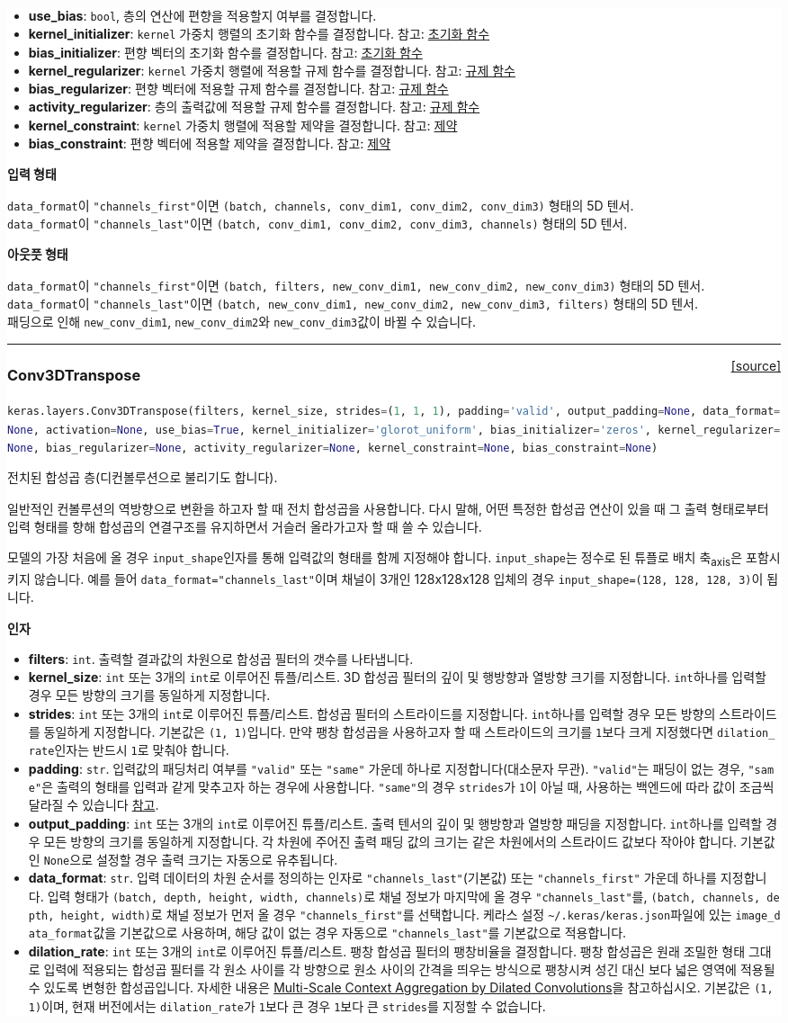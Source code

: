 - __use_bias__: `bool`, 층의 연산에 편향을 적용할지 여부를 결정합니다.
- __kernel_initializer__: `kernel` 가중치 행렬의 초기화 함수를 결정합니다. 참고: [초기화 함수](../initializers.md)
- __bias_initializer__: 편향 벡터의 초기화 함수를 결정합니다. 참고: [초기화 함수](../initializers.md)
- __kernel_regularizer__: `kernel` 가중치 행렬에 적용할 규제 함수를 결정합니다. 참고: [규제 함수](../regularizers.md)
- __bias_regularizer__: 편향 벡터에 적용할 규제 함수를 결정합니다. 참고: [규제 함수](../regularizers.md)
- __activity_regularizer__: 층의 출력값에 적용할 규제 함수를 결정합니다. 참고: [규제 함수](../regularizers.md)
- __kernel_constraint__: `kernel` 가중치 행렬에 적용할 제약을 결정합니다. 참고: [제약](../constraints.md)
- __bias_constraint__: 편향 벡터에 적용할 제약을 결정합니다. 참고: [제약](../constraints.md)


__입력 형태__

`data_format`이 `"channels_first"`이면 `(batch, channels, conv_dim1, conv_dim2, conv_dim3)` 형태의 5D 텐서.  
`data_format`이 `"channels_last"`이면 `(batch, conv_dim1, conv_dim2, conv_dim3, channels)` 형태의 5D 텐서.  

__아웃풋 형태__

`data_format`이 `"channels_first"`이면 `(batch, filters, new_conv_dim1, new_conv_dim2, new_conv_dim3)` 형태의 5D 텐서.  
`data_format`이 `"channels_last"`이면 `(batch, new_conv_dim1, new_conv_dim2, new_conv_dim3, filters)` 형태의 5D 텐서.  
패딩으로 인해 `new_conv_dim1`, `new_conv_dim2`와 `new_conv_dim3`값이 바뀔 수 있습니다.
    
----

<span style="float:right;">[[source]](https://github.com/keras-team/keras/blob/master/keras/layers/convolutional.py#L901)</span>
### Conv3DTranspose

```python
keras.layers.Conv3DTranspose(filters, kernel_size, strides=(1, 1, 1), padding='valid', output_padding=None, data_format=None, activation=None, use_bias=True, kernel_initializer='glorot_uniform', bias_initializer='zeros', kernel_regularizer=None, bias_regularizer=None, activity_regularizer=None, kernel_constraint=None, bias_constraint=None)
```
전치된 합성곱 층(디컨볼루션으로 불리기도 합니다).

일반적인 컨볼루션의 역방향으로 변환을 하고자 할 때 전치 합성곱을 사용합니다. 다시 말해, 어떤 특정한 합성곱 연산이 있을 때 그 출력 형태로부터 입력 형태를 향해 합성곱의 연결구조를 유지하면서 거슬러 올라가고자 할 때 쓸 수 있습니다.  
  
모델의 가장 처음에 올 경우 `input_shape`인자를 통해 입력값의 형태를 함께 지정해야 합니다. `input_shape`는 정수로 된 튜플로 배치 축<sub>axis</sub>은 포함시키지 않습니다. 예를 들어 `data_format="channels_last"`이며 채널이 3개인 128x128x128 입체의 경우 `input_shape=(128, 128, 128, 3)`이 됩니다.

__인자__

- __filters__: `int`. 출력할 결과값의 차원으로 합성곱 필터의 갯수를 나타냅니다. 
- __kernel_size__: `int` 또는 3개의 `int`로 이루어진 튜플/리스트. 3D 합성곱 필터의 깊이 및 행방향과 열방향 크기를 지정합니다. `int`하나를 입력할 경우 모든 방향의 크기를 동일하게 지정합니다.
- __strides__: `int` 또는 3개의 `int`로 이루어진 튜플/리스트. 합성곱 필터의 스트라이드를 지정합니다. `int`하나를 입력할 경우 모든 방향의 스트라이드를 동일하게 지정합니다. 기본값은 `(1, 1)`입니다. 만약 팽창 합성곱을 사용하고자 할 때 스트라이드의 크기를 `1`보다 크게 지정했다면 `dilation_rate`인자는 반드시 `1`로 맞춰야 합니다.
- __padding__: `str`. 입력값의 패딩처리 여부를 `"valid"` 또는 `"same"` 가운데 하나로 지정합니다(대소문자 무관). `"valid"`는 패딩이 없는 경우, `"same"`은 출력의 형태를 입력과 같게 맞추고자 하는 경우에 사용합니다. `"same"`의 경우 `strides`가 `1`이 아닐 때, 사용하는 백엔드에 따라 값이 조금씩 달라질 수 있습니다 [참고](https://github.com/keras-team/keras/pull/9473#issuecomment-372166860).
- __output_padding__: `int` 또는 3개의 `int`로 이루어진 튜플/리스트. 출력 텐서의 깊이 및 행방향과 열방향 패딩을 지정합니다. `int`하나를 입력할 경우 모든 방향의 크기를 동일하게 지정합니다. 각 차원에 주어진 출력 패딩 값의 크기는 같은 차원에서의 스트라이드 값보다 작아야 합니다. 기본값인 `None`으로 설정할 경우 출력 크기는 자동으로 유추됩니다. 
- __data_format__: `str`. 입력 데이터의 차원 순서를 정의하는 인자로 `"channels_last"`(기본값) 또는 `"channels_first"` 가운데 하나를 지정합니다. 입력 형태가  `(batch, depth, height, width, channels)`로 채널 정보가 마지막에 올 경우 `"channels_last"`를, `(batch, channels, depth, height, width)`로 채널 정보가 먼저 올 경우 `"channels_first"`를 선택합니다. 케라스 설정 `~/.keras/keras.json`파일에 있는 `image_data_format`값을 기본값으로 사용하며, 해당 값이 없는 경우 자동으로 `"channels_last"`를 기본값으로 적용합니다. 
- __dilation_rate__: `int` 또는 3개의 `int`로 이루어진 튜플/리스트. 팽창 합성곱 필터의 팽창비율을 결정합니다. 팽창 합성곱은 원래 조밀한 형태 그대로 입력에 적용되는 합성곱 필터를 각 원소 사이를 각 방향으로 원소 사이의 간격을 띄우는 방식으로 팽창시켜 성긴 대신 보다 넓은 영역에 적용될 수 있도록 변형한 합성곱입니다. 자세한 내용은 [Multi-Scale Context Aggregation by Dilated Convolutions](https://arxiv.org/abs/1511.07122v3)을 참고하십시오. 기본값은 `(1, 1)`이며, 현재 버전에서는 `dilation_rate`가 `1`보다 큰 경우 `1`보다 큰 `strides`를 지정할 수 없습니다. 
